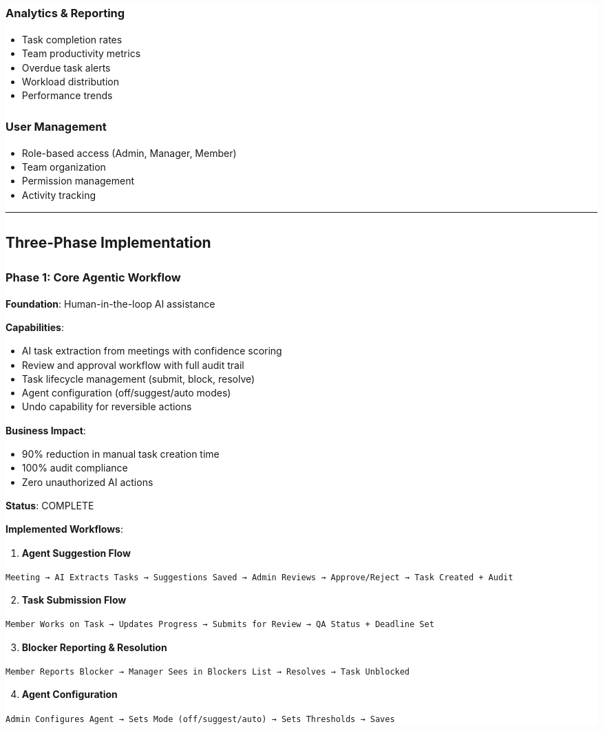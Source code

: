 ### Analytics & Reporting
- Task completion rates
- Team productivity metrics
- Overdue task alerts
- Workload distribution
- Performance trends

### User Management
- Role-based access (Admin, Manager, Member)
- Team organization
- Permission management
- Activity tracking

---

## Three-Phase Implementation

### Phase 1: Core Agentic Workflow
**Foundation**: Human-in-the-loop AI assistance

**Capabilities**:
- AI task extraction from meetings with confidence scoring
- Review and approval workflow with full audit trail
- Task lifecycle management (submit, block, resolve)
- Agent configuration (off/suggest/auto modes)
- Undo capability for reversible actions

**Business Impact**:
- 90% reduction in manual task creation time
- 100% audit compliance
- Zero unauthorized AI actions

**Status**: COMPLETE

**Implemented Workflows**:

1. **Agent Suggestion Flow**
```
Meeting → AI Extracts Tasks → Suggestions Saved → Admin Reviews → Approve/Reject → Task Created + Audit
```

2. **Task Submission Flow**
```
Member Works on Task → Updates Progress → Submits for Review → QA Status + Deadline Set
```

3. **Blocker Reporting & Resolution**
```
Member Reports Blocker → Manager Sees in Blockers List → Resolves → Task Unblocked
```

4. **Agent Configuration**
```
Admin Configures Agent → Sets Mode (off/suggest/auto) → Sets Thresholds → Saves
```
